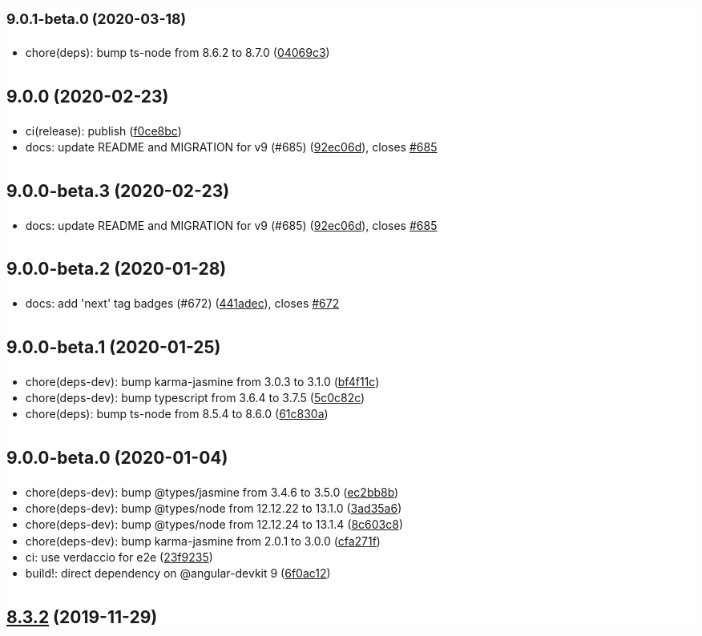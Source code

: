 ## <small>9.0.1-beta.0 (2020-03-18)</small>

- chore(deps): bump ts-node from 8.6.2 to 8.7.0 ([04069c3](https://github.com/just-jeb/angular-builders/tree/master/packages/timestamp/commit/04069c3))

## 9.0.0 (2020-02-23)

- ci(release): publish ([f0ce8bc](https://github.com/just-jeb/angular-builders/tree/master/packages/timestamp/commit/f0ce8bc))
- docs: update README and MIGRATION for v9 (#685) ([92ec06d](https://github.com/just-jeb/angular-builders/tree/master/packages/timestamp/commit/92ec06d)), closes [#685](https://github.com/just-jeb/angular-builders/tree/master/packages/timestamp/issues/685)

## 9.0.0-beta.3 (2020-02-23)

- docs: update README and MIGRATION for v9 (#685) ([92ec06d](https://github.com/just-jeb/angular-builders/tree/master/packages/timestamp/commit/92ec06d)), closes [#685](https://github.com/just-jeb/angular-builders/tree/master/packages/timestamp/issues/685)

## 9.0.0-beta.2 (2020-01-28)

- docs: add 'next' tag badges (#672) ([441adec](https://github.com/just-jeb/angular-builders/tree/master/packages/timestamp/commit/441adec)), closes [#672](https://github.com/just-jeb/angular-builders/tree/master/packages/timestamp/issues/672)

## 9.0.0-beta.1 (2020-01-25)

- chore(deps-dev): bump karma-jasmine from 3.0.3 to 3.1.0 ([bf4f11c](https://github.com/just-jeb/angular-builders/tree/master/packages/timestamp/commit/bf4f11c))
- chore(deps-dev): bump typescript from 3.6.4 to 3.7.5 ([5c0c82c](https://github.com/just-jeb/angular-builders/tree/master/packages/timestamp/commit/5c0c82c))
- chore(deps): bump ts-node from 8.5.4 to 8.6.0 ([61c830a](https://github.com/just-jeb/angular-builders/tree/master/packages/timestamp/commit/61c830a))

## 9.0.0-beta.0 (2020-01-04)

- chore(deps-dev): bump @types/jasmine from 3.4.6 to 3.5.0 ([ec2bb8b](https://github.com/just-jeb/angular-builders/tree/master/packages/timestamp/commit/ec2bb8b))
- chore(deps-dev): bump @types/node from 12.12.22 to 13.1.0 ([3ad35a6](https://github.com/just-jeb/angular-builders/tree/master/packages/timestamp/commit/3ad35a6))
- chore(deps-dev): bump @types/node from 12.12.24 to 13.1.4 ([8c603c8](https://github.com/just-jeb/angular-builders/tree/master/packages/timestamp/commit/8c603c8))
- chore(deps-dev): bump karma-jasmine from 2.0.1 to 3.0.0 ([cfa271f](https://github.com/just-jeb/angular-builders/tree/master/packages/timestamp/commit/cfa271f))
- ci: use verdaccio for e2e ([23f9235](https://github.com/just-jeb/angular-builders/tree/master/packages/timestamp/commit/23f9235))
- build!: direct dependency on @angular-devkit 9 ([6f0ac12](https://github.com/just-jeb/angular-builders/tree/master/packages/timestamp/commit/6f0ac12))

## [8.3.2](https://github.com/just-jeb/angular-builders/tree/master/packages/timestamp/compare/@angular-builders/timestamp@8.3.1...@angular-builders/timestamp@8.3.2) (2019-11-29)
